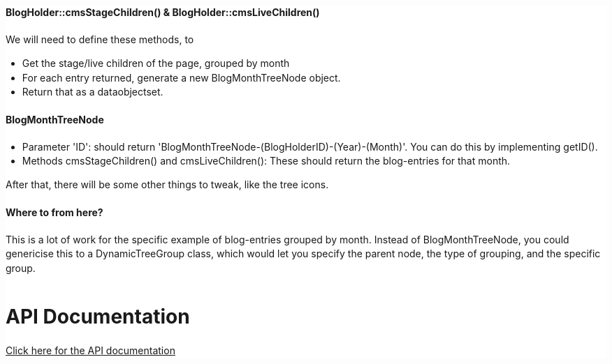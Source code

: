 #### BlogHolder::cmsStageChildren() & BlogHolder::cmsLiveChildren()

We will need to define these methods, to 

*  Get the stage/live children of the page, grouped by month
*  For each entry returned, generate a new BlogMonthTreeNode object.
*  Return that as a dataobjectset.

#### BlogMonthTreeNode

 

*  Parameter 'ID': should return 'BlogMonthTreeNode-(BlogHolderID)-(Year)-(Month)'.  You can do  this by implementing getID().
*  Methods cmsStageChildren() and cmsLiveChildren(): These should return the blog-entries for that month.

After that, there will be some other things to tweak, like the tree icons.

#### Where to from here?

This is a lot of work for the specific example of blog-entries grouped by month.  Instead of BlogMonthTreeNode, you could genericise this to a DynamicTreeGroup class, which would let you specify the parent node, the type of grouping, and the specific group.

# API Documentation

[Click here for the API documentation](http://api.silverstripe.org/trunk/sapphire/core/SiteTree.html)
